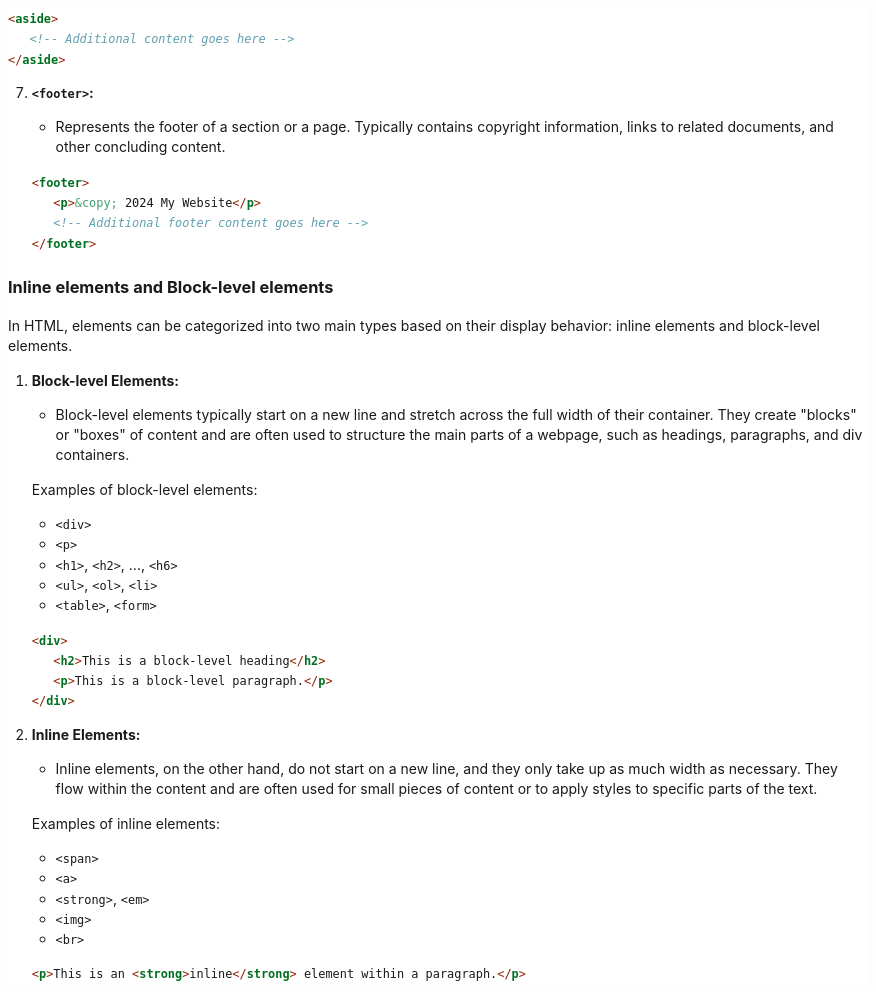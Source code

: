    ```html
   <aside>
      <!-- Additional content goes here -->
   </aside>
   ```

7. **`<footer>`:**
   - Represents the footer of a section or a page. Typically contains copyright information, links to related documents, and other concluding content.

   ```html
   <footer>
      <p>&copy; 2024 My Website</p>
      <!-- Additional footer content goes here -->
   </footer>
   ```

###  Inline elements and Block-level elements
In HTML, elements can be categorized into two main types based on their display behavior: inline elements and block-level elements.

1. **Block-level Elements:**
   - Block-level elements typically start on a new line and stretch across the full width of their container. They create "blocks" or "boxes" of content and are often used to structure the main parts of a webpage, such as headings, paragraphs, and div containers.

   Examples of block-level elements:
   - `<div>`
   - `<p>`
   - `<h1>`, `<h2>`, ..., `<h6>`
   - `<ul>`, `<ol>`, `<li>`
   - `<table>`, `<form>`

   ```html
   <div>
      <h2>This is a block-level heading</h2>
      <p>This is a block-level paragraph.</p>
   </div>
   ```

2. **Inline Elements:**
   - Inline elements, on the other hand, do not start on a new line, and they only take up as much width as necessary. They flow within the content and are often used for small pieces of content or to apply styles to specific parts of the text.

   Examples of inline elements:
   - `<span>`
   - `<a>`
   - `<strong>`, `<em>`
   - `<img>`
   - `<br>`

   ```html
   <p>This is an <strong>inline</strong> element within a paragraph.</p>
   ```
